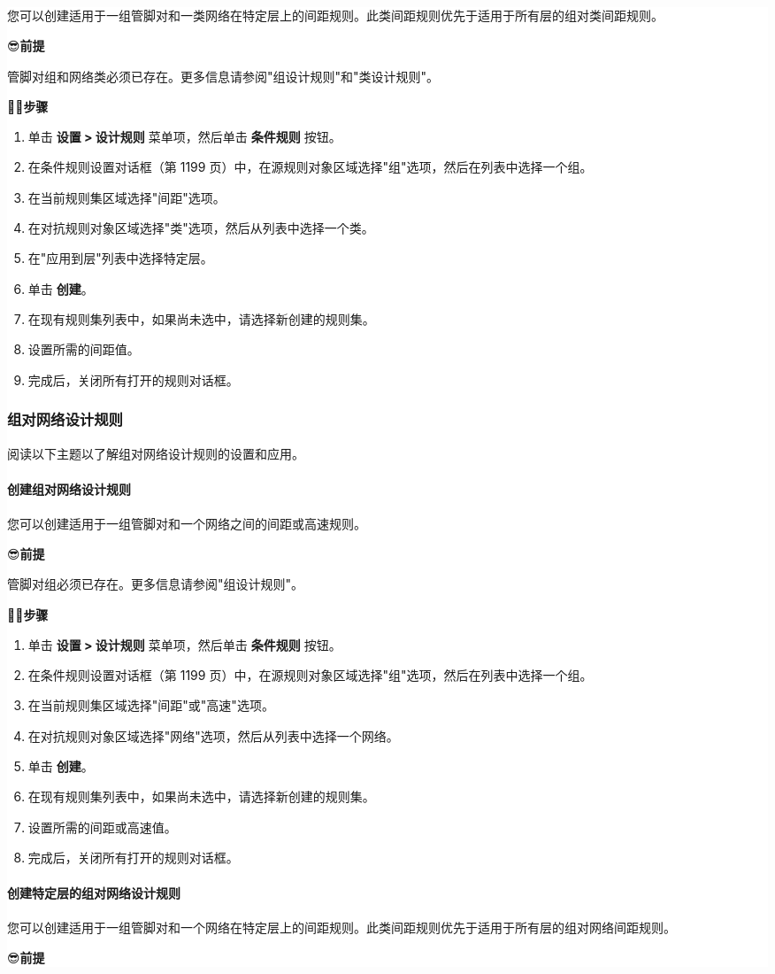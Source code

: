 您可以创建适用于一组管脚对和一类网络在特定层上的间距规则。此类间距规则优先于适用于所有层的组对类间距规则。

😎**前提**

管脚对组和网络类必须已存在。更多信息请参阅"组设计规则"和"类设计规则"。

🏃‍♂️‍**步骤**

1. 单击 **设置 > 设计规则** 菜单项，然后单击 **条件规则** 按钮。

2. 在条件规则设置对话框（第 1199 页）中，在源规则对象区域选择"组"选项，然后在列表中选择一个组。

3. 在当前规则集区域选择"间距"选项。

4. 在对抗规则对象区域选择"类"选项，然后从列表中选择一个类。

5. 在"应用到层"列表中选择特定层。

6. 单击 **创建**。

7. 在现有规则集列表中，如果尚未选中，请选择新创建的规则集。

8. 设置所需的间距值。

9. 完成后，关闭所有打开的规则对话框。


### 组对网络设计规则

阅读以下主题以了解组对网络设计规则的设置和应用。

#### 创建组对网络设计规则

您可以创建适用于一组管脚对和一个网络之间的间距或高速规则。

😎**前提**

管脚对组必须已存在。更多信息请参阅"组设计规则"。

🏃‍♂️‍**步骤**

1. 单击 **设置 > 设计规则** 菜单项，然后单击 **条件规则** 按钮。

2. 在条件规则设置对话框（第 1199 页）中，在源规则对象区域选择"组"选项，然后在列表中选择一个组。

3. 在当前规则集区域选择"间距"或"高速"选项。

4. 在对抗规则对象区域选择"网络"选项，然后从列表中选择一个网络。

5. 单击 **创建**。

6. 在现有规则集列表中，如果尚未选中，请选择新创建的规则集。

7. 设置所需的间距或高速值。

8. 完成后，关闭所有打开的规则对话框。


#### 创建特定层的组对网络设计规则

您可以创建适用于一组管脚对和一个网络在特定层上的间距规则。此类间距规则优先于适用于所有层的组对网络间距规则。

😎**前提**
